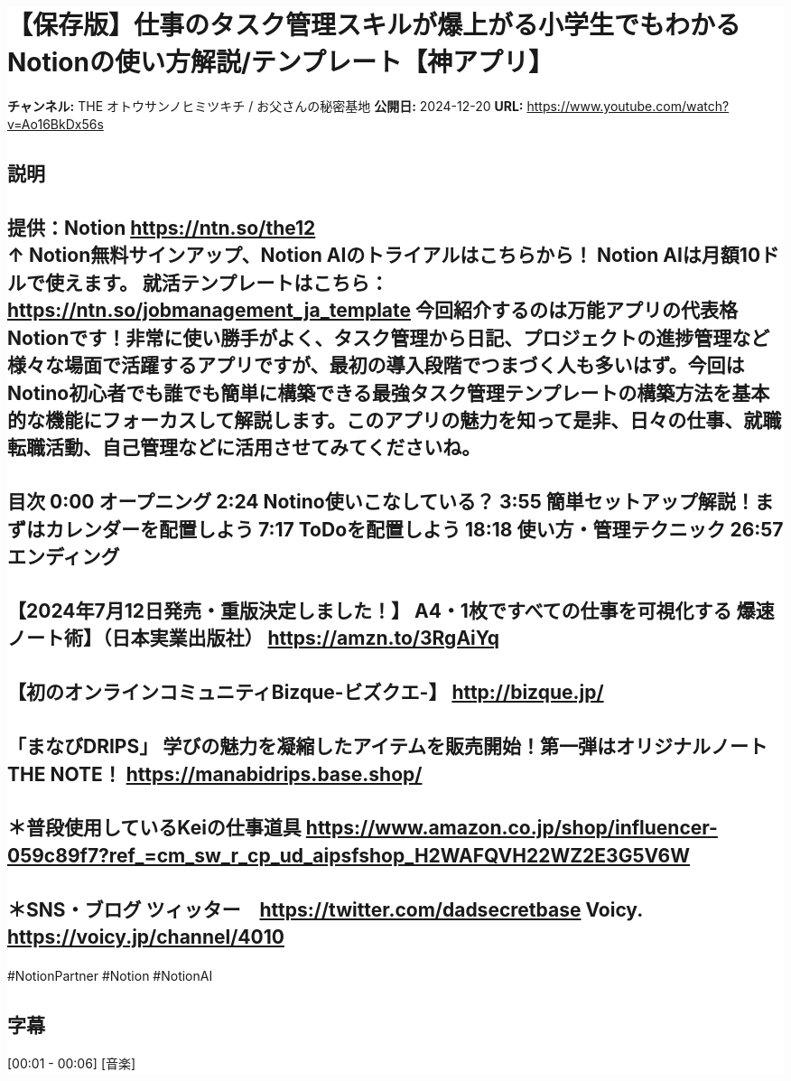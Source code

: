 # 【保存版】仕事のタスク管理スキルが爆上がる小学生でもわかるNotionの使い方解説/テンプレート【神アプリ】

**チャンネル:** THE オトウサンノヒミツキチ / お父さんの秘密基地 
**公開日:** 2024-12-20
**URL:** https://www.youtube.com/watch?v=Ao16BkDx56s

## 説明

提供：Notion  https://ntn.so/the12  
↑ Notion無料サインアップ、Notion AIのトライアルはこちらから！
Notion AIは月額10ドルで使えます。
就活テンプレートはこちら： https://ntn.so/jobmanagement_ja_template
今回紹介するのは万能アプリの代表格Notionです！非常に使い勝手がよく、タスク管理から日記、プロジェクトの進捗管理など様々な場面で活躍するアプリですが、最初の導入段階でつまづく人も多いはず。今回はNotino初心者でも誰でも簡単に構築できる最強タスク管理テンプレートの構築方法を基本的な機能にフォーカスして解説します。このアプリの魅力を知って是非、日々の仕事、就職転職活動、自己管理などに活用させてみてくださいね。
------------------------------------------------------------------------
目次
0:00 オープニング
2:24 Notino使いこなしている？
3:55 簡単セットアップ解説！まずはカレンダーを配置しよう
7:17 ToDoを配置しよう
18:18 使い方・管理テクニック
26:57 エンディング
-----------------------------------------------------------------------
【2024年7月12日発売・重版決定しました！】
A4・1枚ですべての仕事を可視化する 爆速ノート術】（日本実業出版社）
https://amzn.to/3RgAiYq
--------------------------------------------------------------------------
【初のオンラインコミュニティBizque-ビズクエ-】
http://bizque.jp/
--------------------------------------------------------------------------
「まなびDRIPS」
学びの魅力を凝縮したアイテムを販売開始！第一弾はオリジナルノート
THE NOTE！
https://manabidrips.base.shop/
--------------------------------------------------------------------------
＊普段使用しているKeiの仕事道具
https://www.amazon.co.jp/shop/influencer-059c89f7?ref_=cm_sw_r_cp_ud_aipsfshop_H2WAFQVH22WZ2E3G5V6W
--------------------------------------------------------------------------
＊SNS・ブログ
ツィッター　https://twitter.com/dadsecretbase
Voicy.              https://voicy.jp/channel/4010
--------------------------------------------------------------------------
#NotionPartner #Notion #NotionAI

## 字幕

[00:01 - 00:06]
[音楽]
